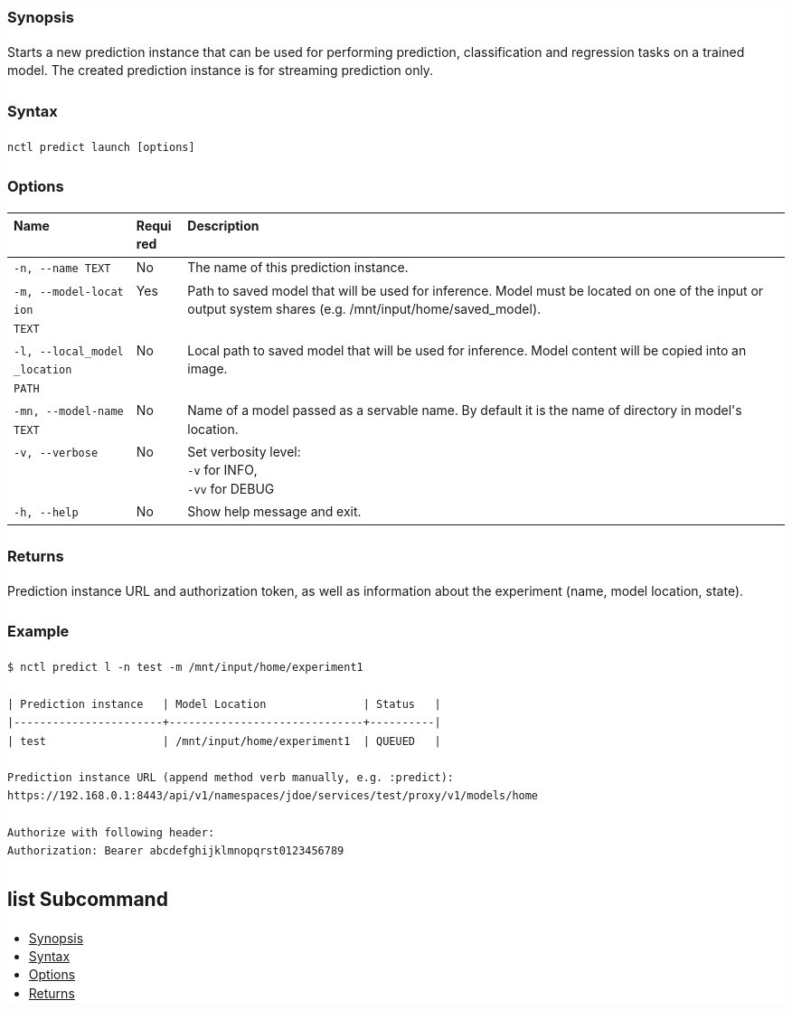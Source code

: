 ### <a name="synopsis_launch"></a>  Synopsis

Starts a new prediction instance that can be used for performing prediction, classification and regression tasks on a trained model. The created prediction instance is for streaming prediction only.

### <a name="syntax_launch"></a>   Syntax

`nctl predict launch [options]`

### <a name="options_launch"></a>   Options

| Name | Required | Description | 
|:--- |:--- |:--- |
|`-n, --name TEXT`| No | The name of this prediction instance.|
|`-m, --model-location` <br> `TEXT`| Yes | Path to saved model that will be used for inference. Model must be located on one of the input or output system shares (e.g. /mnt/input/home/saved_model).|
|`-l, --local_model_location`<br> `PATH`| No | Local path to saved model that will be used for inference. Model content will be copied into an image. 
|`-mn, --model-name TEXT`| No | Name of a model passed as a servable name. By default it is the name of directory in model's location. |
|`-v, --verbose`| No | Set verbosity level: <br>`-v` for INFO, <br>`-vv` for DEBUG |
|`-h, --help` | No | Show help message and exit. |



### <a name="returns_launch"></a> Returns

Prediction instance URL and authorization token, as well as information about the experiment  (name, model location, state).

### <a name="example_launch"></a> Example



    $ nctl predict l -n test -m /mnt/input/home/experiment1
    
    | Prediction instance   | Model Location               | Status   |
    |-----------------------+------------------------------+----------|
    | test                  | /mnt/input/home/experiment1  | QUEUED   |
    
    Prediction instance URL (append method verb manually, e.g. :predict):
    https://192.168.0.1:8443/api/v1/namespaces/jdoe/services/test/proxy/v1/models/home
    
    Authorize with following header:
    Authorization: Bearer abcdefghijklmnopqrst0123456789

 
## list Subcommand

 - [Synopsis](#synopsis_list)
 - [Syntax](#syntax_list)
 - [Options](#options_list)
 - [Returns](#returns_list)
